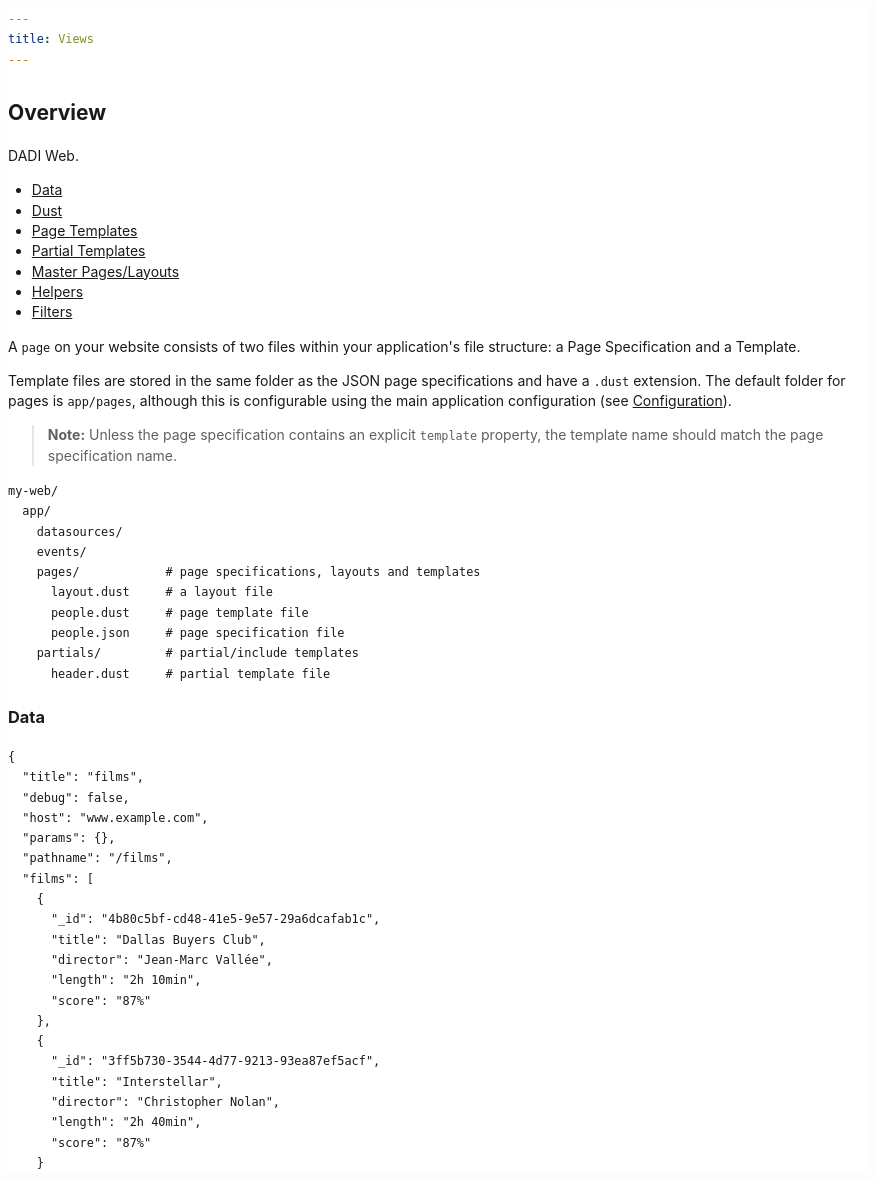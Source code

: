 ```yaml
---
title: Views
---
```


## Overview

DADI Web.

  * [Data](#data)
  * [Dust](#dust)
  * [Page Templates](#page-templates)
  * [Partial Templates](#partial-templates)
  * [Master Pages/Layouts](#layouts)
  * [Helpers](#helpers)
  * [Filters](#filters)

A `page` on your website consists of two files within your application's file structure: a Page Specification and a Template.

Template files are stored in the same folder as the JSON page specifications and have a `.dust` extension. The default folder for pages is `app/pages`, although this is configurable using the main application configuration (see [Configuration](https://github.com/dadi/web/blob/docs/docs/configuration_full.md)).

> **Note:** Unless the page specification contains an explicit `template` property, the template name should match the page specification name.

```
my-web/
  app/
    datasources/      
    events/           
    pages/            # page specifications, layouts and templates        
      layout.dust     # a layout file
      people.dust     # page template file
      people.json     # page specification file
    partials/         # partial/include templates
      header.dust     # partial template file
```

### Data

```
{
  "title": "films",
  "debug": false,
  "host": "www.example.com",
  "params": {},
  "pathname": "/films",
  "films": [
    {
      "_id": "4b80c5bf-cd48-41e5-9e57-29a6dcafab1c",
      "title": "Dallas Buyers Club",
      "director": "Jean-Marc Vallée",
      "length": "2h 10min",
      "score": "87%"
    },
    {
      "_id": "3ff5b730-3544-4d77-9213-93ea87ef5acf",
      "title": "Interstellar",
      "director": "Christopher Nolan",
      "length": "2h 40min",
      "score": "87%"
    }
```